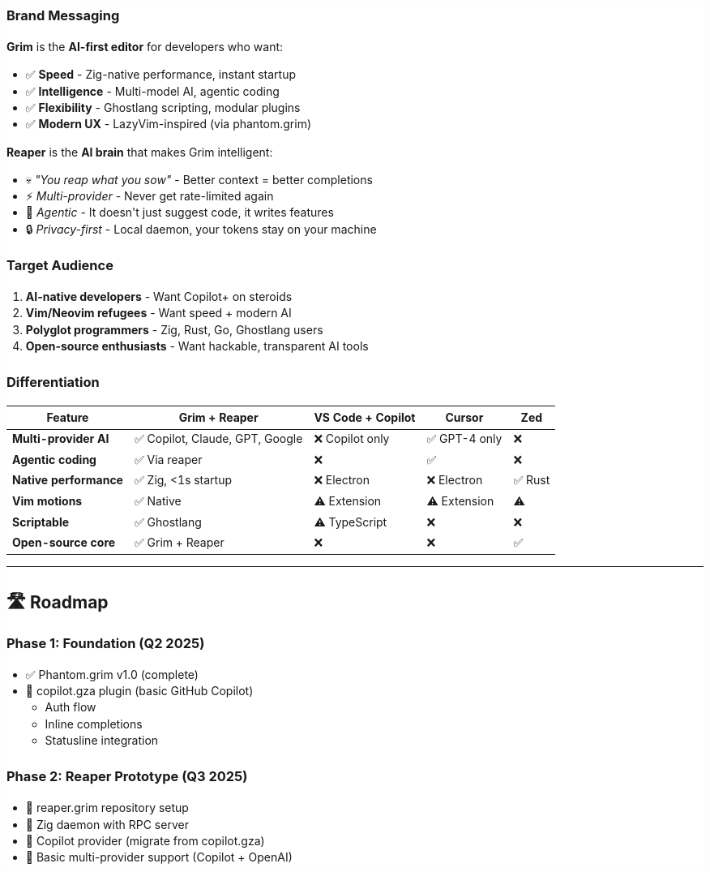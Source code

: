 ### Brand Messaging

**Grim** is the **AI-first editor** for developers who want:
- ✅ **Speed** - Zig-native performance, instant startup
- ✅ **Intelligence** - Multi-model AI, agentic coding
- ✅ **Flexibility** - Ghostlang scripting, modular plugins
- ✅ **Modern UX** - LazyVim-inspired (via phantom.grim)

**Reaper** is the **AI brain** that makes Grim intelligent:
- 💀 *"You reap what you sow"* - Better context = better completions
- ⚡ *Multi-provider* - Never get rate-limited again
- 🧠 *Agentic* - It doesn't just suggest code, it writes features
- 🔒 *Privacy-first* - Local daemon, your tokens stay on your machine

### Target Audience

1. **AI-native developers** - Want Copilot+ on steroids
2. **Vim/Neovim refugees** - Want speed + modern AI
3. **Polyglot programmers** - Zig, Rust, Go, Ghostlang users
4. **Open-source enthusiasts** - Want hackable, transparent AI tools

### Differentiation

| Feature | **Grim + Reaper** | VS Code + Copilot | Cursor | Zed |
|---------|-------------------|-------------------|--------|-----|
| **Multi-provider AI** | ✅ Copilot, Claude, GPT, Google | ❌ Copilot only | ✅ GPT-4 only | ❌ |
| **Agentic coding** | ✅ Via reaper | ❌ | ✅ | ❌ |
| **Native performance** | ✅ Zig, <1s startup | ❌ Electron | ❌ Electron | ✅ Rust |
| **Vim motions** | ✅ Native | ⚠️ Extension | ⚠️ Extension | ⚠️ |
| **Scriptable** | ✅ Ghostlang | ⚠️ TypeScript | ❌ | ❌ |
| **Open-source core** | ✅ Grim + Reaper | ❌ | ❌ | ✅ |

---

## 🛣️ Roadmap

### Phase 1: Foundation (Q2 2025)
- ✅ Phantom.grim v1.0 (complete)
- 🚧 copilot.gza plugin (basic GitHub Copilot)
  - Auth flow
  - Inline completions
  - Statusline integration

### Phase 2: Reaper Prototype (Q3 2025)
- 🎯 reaper.grim repository setup
- 🎯 Zig daemon with RPC server
- 🎯 Copilot provider (migrate from copilot.gza)
- 🎯 Basic multi-provider support (Copilot + OpenAI)
